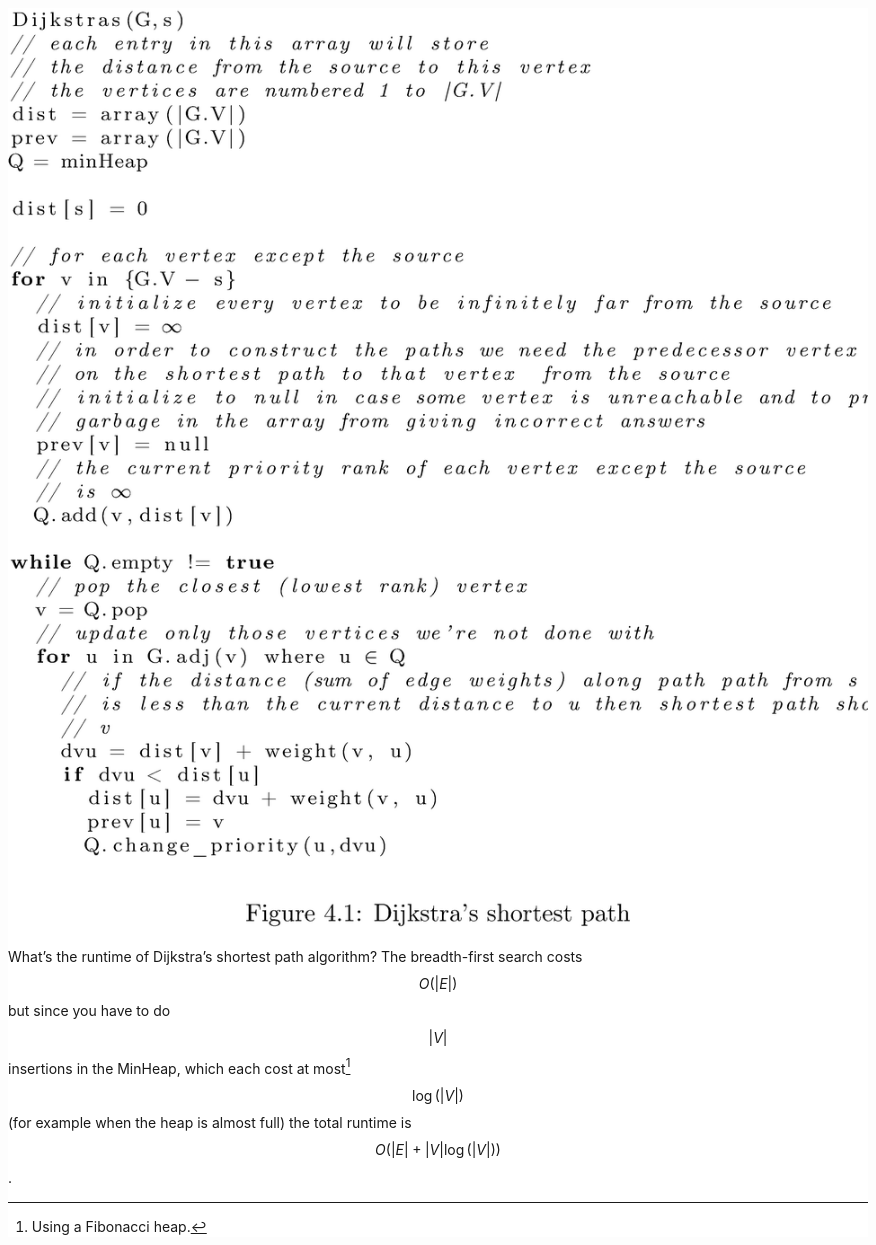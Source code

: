   <img src="../images/graphs/float010.png"/>
</p>

</div>

What’s the runtime of Dijkstra’s shortest path algorithm? The
breadth-first search costs $$O\left(\left|E\right|\right)$$ but since you
have to do $$\left|V\right|$$ insertions in the MinHeap, which each cost
at most[^7] $$\log\left(\left|V\right|\right)$$ (for example when the heap
is almost full) the total runtime is
$$O\left(\left|E\right|+\left|V\right|\log\left(\left|V\right|\right)\right)$$.


[^1]: Obvious example: relatives - if you’re related to someone then
[^2]: Obvious example: parents - if you’re someone’s parent they’re not
[^3]: $$\left|V\right|$$ is the number of vertices and $$\left|E\right|$$ is
[^4]: There are tons of refinements of tree, e.g. binary tree, complete
[^5]: Big $$\Theta$$ means best and worst case. Big $$O$$ means worst case.
[^6]: Compute shortest paths from a single source to all other vertices.
[^7]: Using a Fibonacci heap.
[^8]: And in fact if you look at figure
[^9]: “An intuition pump is a thought experiment structured to allow the
[^10]: We’re not really going to do a topological sort since the graph
[^11]: $$G^{T}=\left(V,E^{T}\right)$$ where
[^12]: Since if you can reach $$v$$ from $$u$$ and $$u$$ from $$v$$ then